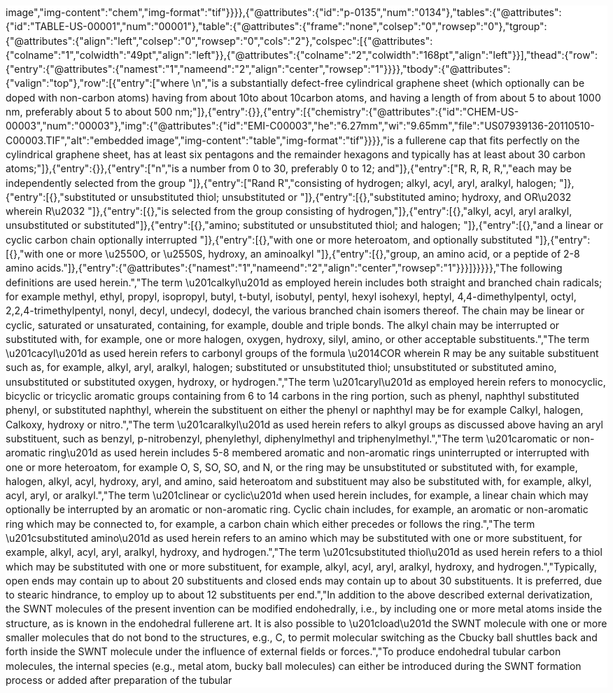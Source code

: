image","img-content":"chem","img-format":"tif"}}}},{"@attributes":{"id":"p-0135","num":"0134"},"tables":{"@attributes":{"id":"TABLE-US-00001","num":"00001"},"table":{"@attributes":{"frame":"none","colsep":"0","rowsep":"0"},"tgroup":{"@attributes":{"align":"left","colsep":"0","rowsep":"0","cols":"2"},"colspec":[{"@attributes":{"colname":"1","colwidth":"49pt","align":"left"}},{"@attributes":{"colname":"2","colwidth":"168pt","align":"left"}}],"thead":{"row":{"entry":{"@attributes":{"namest":"1","nameend":"2","align":"center","rowsep":"1"}}}},"tbody":{"@attributes":{"valign":"top"},"row":[{"entry":["where \n","is a substantially defect-free cylindrical graphene sheet (which optionally can be doped with non-carbon atoms) having from about 10to about 10carbon atoms, and having a length of from about 5 to about 1000 nm, preferably about 5 to about 500 nm;"]},{"entry":{}},{"entry":[{"chemistry":{"@attributes":{"id":"CHEM-US-00003","num":"00003"},"img":{"@attributes":{"id":"EMI-C00003","he":"6.27mm","wi":"9.65mm","file":"US07939136-20110510-C00003.TIF","alt":"embedded image","img-content":"table","img-format":"tif"}}}},"is a fullerene cap that fits perfectly on the cylindrical graphene sheet, has at least six pentagons and the remainder hexagons and typically has at least about 30 carbon atoms;"]},{"entry":{}},{"entry":["n","is a number from 0 to 30, preferably 0 to 12; and"]},{"entry":["R, R, R, R,","each may be independently selected from the group "]},{"entry":["Rand R","consisting of hydrogen; alkyl, acyl, aryl, aralkyl, halogen; "]},{"entry":[{},"substituted or unsubstituted thiol; unsubstituted or "]},{"entry":[{},"substituted amino; hydroxy, and OR\u2032 wherein R\u2032 "]},{"entry":[{},"is selected from the group consisting of hydrogen,"]},{"entry":[{},"alkyl, acyl, aryl aralkyl, unsubstituted or substituted"]},{"entry":[{},"amino; substituted or unsubstituted thiol; and halogen; "]},{"entry":[{},"and a linear or cyclic carbon chain optionally interrupted "]},{"entry":[{},"with one or more heteroatom, and optionally substituted "]},{"entry":[{},"with one or more \u2550O, or \u2550S, hydroxy, an aminoalkyl "]},{"entry":[{},"group, an amino acid, or a peptide of 2-8 amino acids."]},{"entry":{"@attributes":{"namest":"1","nameend":"2","align":"center","rowsep":"1"}}}]}}}}},"The following definitions are used herein.","The term \u201calkyl\u201d as employed herein includes both straight and branched chain radicals; for example methyl, ethyl, propyl, isopropyl, butyl, t-butyl, isobutyl, pentyl, hexyl isohexyl, heptyl, 4,4-dimethylpentyl, octyl, 2,2,4-trimethylpentyl, nonyl, decyl, undecyl, dodecyl, the various branched chain isomers thereof. The chain may be linear or cyclic, saturated or unsaturated, containing, for example, double and triple bonds. The alkyl chain may be interrupted or substituted with, for example, one or more halogen, oxygen, hydroxy, silyl, amino, or other acceptable substituents.","The term \u201cacyl\u201d as used herein refers to carbonyl groups of the formula \u2014COR wherein R may be any suitable substituent such as, for example, alkyl, aryl, aralkyl, halogen; substituted or unsubstituted thiol; unsubstituted or substituted amino, unsubstituted or substituted oxygen, hydroxy, or hydrogen.","The term \u201caryl\u201d as employed herein refers to monocyclic, bicyclic or tricyclic aromatic groups containing from 6 to 14 carbons in the ring portion, such as phenyl, naphthyl substituted phenyl, or substituted naphthyl, wherein the substituent on either the phenyl or naphthyl may be for example Calkyl, halogen, Calkoxy, hydroxy or nitro.","The term \u201caralkyl\u201d as used herein refers to alkyl groups as discussed above having an aryl substituent, such as benzyl, p-nitrobenzyl, phenylethyl, diphenylmethyl and triphenylmethyl.","The term \u201caromatic or non-aromatic ring\u201d as used herein includes 5-8 membered aromatic and non-aromatic rings uninterrupted or interrupted with one or more heteroatom, for example O, S, SO, SO, and N, or the ring may be unsubstituted or substituted with, for example, halogen, alkyl, acyl, hydroxy, aryl, and amino, said heteroatom and substituent may also be substituted with, for example, alkyl, acyl, aryl, or aralkyl.","The term \u201clinear or cyclic\u201d when used herein includes, for example, a linear chain which may optionally be interrupted by an aromatic or non-aromatic ring. Cyclic chain includes, for example, an aromatic or non-aromatic ring which may be connected to, for example, a carbon chain which either precedes or follows the ring.","The term \u201csubstituted amino\u201d as used herein refers to an amino which may be substituted with one or more substituent, for example, alkyl, acyl, aryl, aralkyl, hydroxy, and hydrogen.","The term \u201csubstituted thiol\u201d as used herein refers to a thiol which may be substituted with one or more substituent, for example, alkyl, acyl, aryl, aralkyl, hydroxy, and hydrogen.","Typically, open ends may contain up to about 20 substituents and closed ends may contain up to about 30 substituents. It is preferred, due to stearic hindrance, to employ up to about 12 substituents per end.","In addition to the above described external derivatization, the SWNT molecules of the present invention can be modified endohedrally, i.e., by including one or more metal atoms inside the structure, as is known in the endohedral fullerene art. It is also possible to \u201cload\u201d the SWNT molecule with one or more smaller molecules that do not bond to the structures, e.g., C, to permit molecular switching as the Cbucky ball shuttles back and forth inside the SWNT molecule under the influence of external fields or forces.","To produce endohedral tubular carbon molecules, the internal species (e.g., metal atom, bucky ball molecules) can either be introduced during the SWNT formation process or added after preparation of the tubular